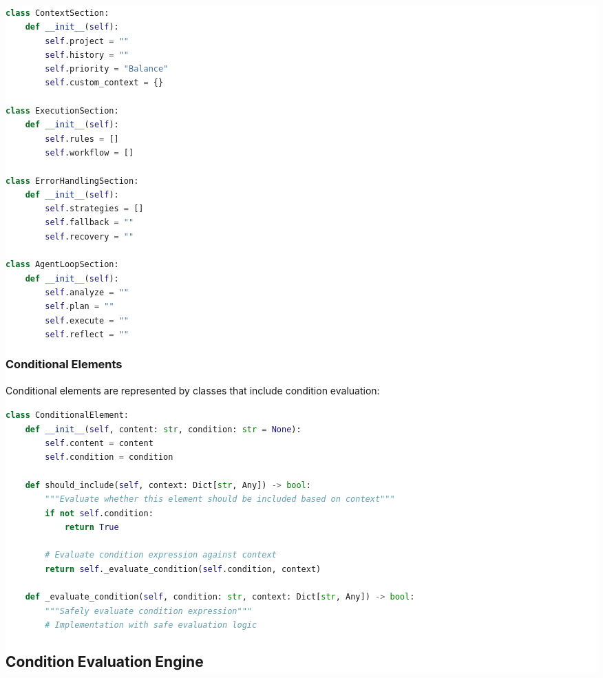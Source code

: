 ```python
class ContextSection:
    def __init__(self):
        self.project = ""
        self.history = ""
        self.priority = "Balance"
        self.custom_context = {}

class ExecutionSection:
    def __init__(self):
        self.rules = []
        self.workflow = []

class ErrorHandlingSection:
    def __init__(self):
        self.strategies = []
        self.fallback = ""
        self.recovery = ""

class AgentLoopSection:
    def __init__(self):
        self.analyze = ""
        self.plan = ""
        self.execute = ""
        self.reflect = ""
```

### Conditional Elements

Conditional elements are represented by classes that include condition evaluation:

```python
class ConditionalElement:
    def __init__(self, content: str, condition: str = None):
        self.content = content
        self.condition = condition
    
    def should_include(self, context: Dict[str, Any]) -> bool:
        """Evaluate whether this element should be included based on context"""
        if not self.condition:
            return True
        
        # Evaluate condition expression against context
        return self._evaluate_condition(self.condition, context)
    
    def _evaluate_condition(self, condition: str, context: Dict[str, Any]) -> bool:
        """Safely evaluate condition expression"""
        # Implementation with safe evaluation logic
```

## Condition Evaluation Engine
